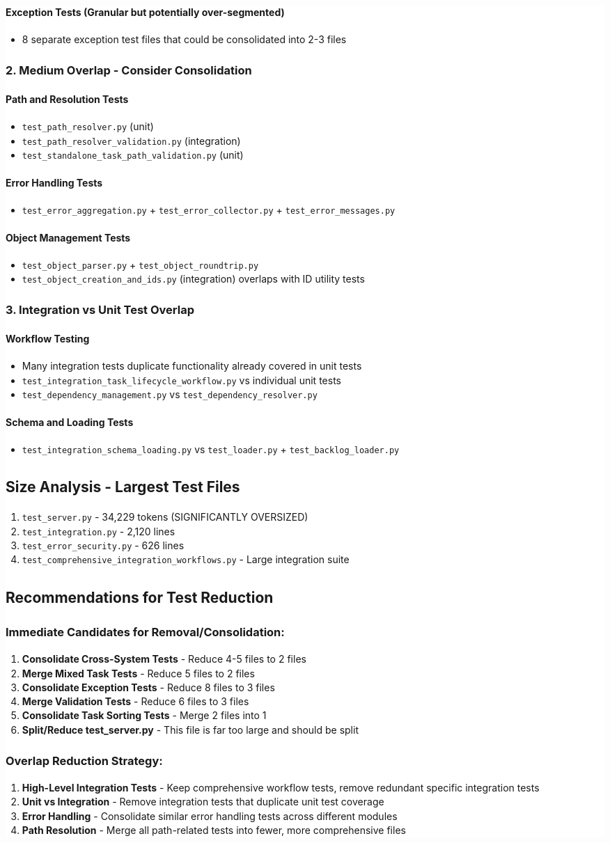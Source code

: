 #### Exception Tests (Granular but potentially over-segmented)
- 8 separate exception test files that could be consolidated into 2-3 files

### 2. **Medium Overlap - Consider Consolidation**

#### Path and Resolution Tests
- `test_path_resolver.py` (unit)
- `test_path_resolver_validation.py` (integration)
- `test_standalone_task_path_validation.py` (unit)

#### Error Handling Tests
- `test_error_aggregation.py` + `test_error_collector.py` + `test_error_messages.py`

#### Object Management Tests
- `test_object_parser.py` + `test_object_roundtrip.py`
- `test_object_creation_and_ids.py` (integration) overlaps with ID utility tests

### 3. **Integration vs Unit Test Overlap**

#### Workflow Testing
- Many integration tests duplicate functionality already covered in unit tests
- `test_integration_task_lifecycle_workflow.py` vs individual unit tests
- `test_dependency_management.py` vs `test_dependency_resolver.py`

#### Schema and Loading Tests
- `test_integration_schema_loading.py` vs `test_loader.py` + `test_backlog_loader.py`

## Size Analysis - Largest Test Files

1. `test_server.py` - 34,229 tokens (SIGNIFICANTLY OVERSIZED)
2. `test_integration.py` - 2,120 lines  
3. `test_error_security.py` - 626 lines
4. `test_comprehensive_integration_workflows.py` - Large integration suite

## Recommendations for Test Reduction

### Immediate Candidates for Removal/Consolidation:

1. **Consolidate Cross-System Tests** - Reduce 4-5 files to 2 files
2. **Merge Mixed Task Tests** - Reduce 5 files to 2 files  
3. **Consolidate Exception Tests** - Reduce 8 files to 3 files
4. **Merge Validation Tests** - Reduce 6 files to 3 files
5. **Consolidate Task Sorting Tests** - Merge 2 files into 1
6. **Split/Reduce test_server.py** - This file is far too large and should be split

### Overlap Reduction Strategy:

1. **High-Level Integration Tests** - Keep comprehensive workflow tests, remove redundant specific integration tests
2. **Unit vs Integration** - Remove integration tests that duplicate unit test coverage
3. **Error Handling** - Consolidate similar error handling tests across different modules
4. **Path Resolution** - Merge all path-related tests into fewer, more comprehensive files
